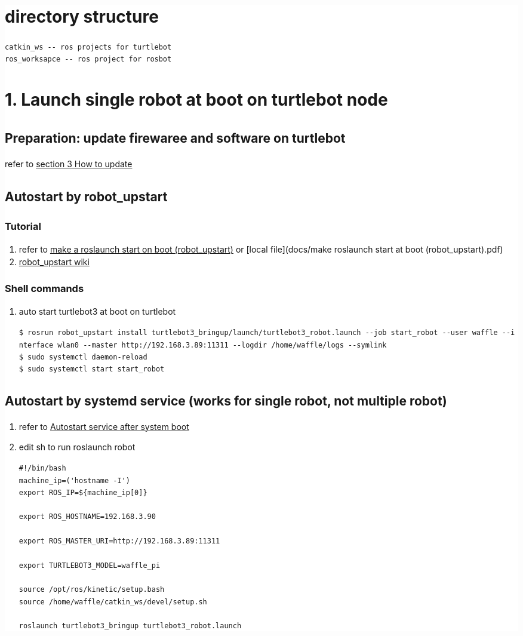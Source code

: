 # directory structure
```
catkin_ws -- ros projects for turtlebot
ros_worksapce -- ros project for rosbot

```

# 1. Launch single robot at boot on turtlebot node

## Preparation: update firewaree and software on turtlebot

refer to [section 3 How to update](https://discourse.ros.org/t/announcing-turtlebot3-software-v1-0-0-and-firmware-v1-2-0-update/4888)

## Autostart by robot_upstart 

### Tutorial

1. refer to [make a roslaunch start on boot (robot_upstart)](https://roboticsbackend.com/make-ros-launch-start-on-boot-with-robot_upstart/) or [local file](docs/make roslaunch start at boot (robot_upstart).pdf)
2. [robot_upstart wiki](https://wiki.ros.org/robot_upstart)

### Shell commands

1. auto start turtlebot3 at boot on turtlebot

   ```
   $ rosrun robot_upstart install turtlebot3_bringup/launch/turtlebot3_robot.launch --job start_robot --user waffle --interface wlan0 --master http://192.168.3.89:11311 --logdir /home/waffle/logs --symlink
   $ sudo systemctl daemon-reload
   $ sudo systemctl start start_robot
   ```


## Autostart by systemd service (works for single robot, not multiple robot)

1.  refer to [Autostart service after system boot](https://risc.readthedocs.io/2-auto-service-start-afer-boot.html)

2. edit sh to run roslaunch robot

   ```
   #!/bin/bash
   machine_ip=('hostname -I')
   export ROS_IP=${machine_ip[0]}
   
   export ROS_HOSTNAME=192.168.3.90
   
   export ROS_MASTER_URI=http://192.168.3.89:11311
   
   export TURTLEBOT3_MODEL=waffle_pi
   
   source /opt/ros/kinetic/setup.bash
   source /home/waffle/catkin_ws/devel/setup.sh
   
   roslaunch turtlebot3_bringup turtlebot3_robot.launch
   ```

